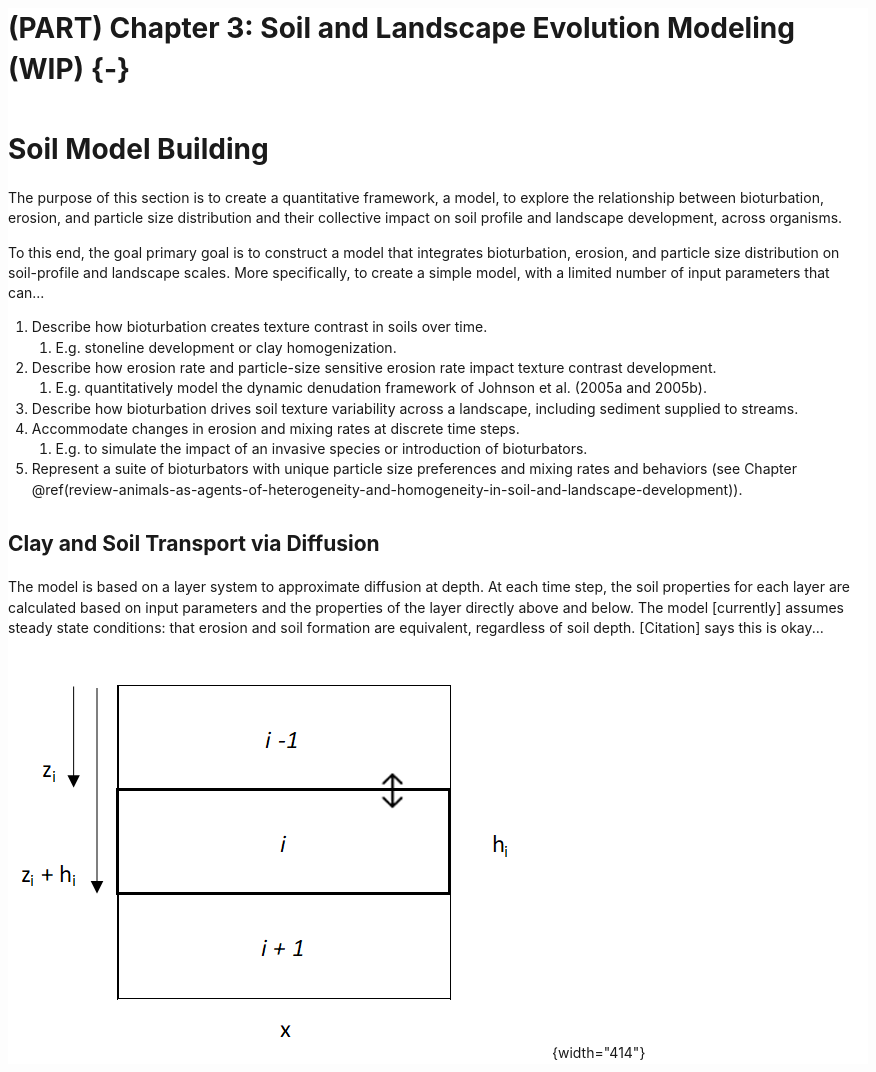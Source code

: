 
# (PART) Chapter 3: Soil and Landscape Evolution Modeling (WIP) {-}

# Soil Model Building



The purpose of this section is to create a quantitative framework, a model, to explore the relationship between bioturbation, erosion, and particle size distribution and their collective impact on soil profile and landscape development, across organisms.

To this end, the goal primary goal is to construct a model that integrates bioturbation, erosion, and particle size distribution on soil-profile and landscape scales. More specifically, to create a simple model, with a limited number of input parameters that can...

1.  Describe how bioturbation creates texture contrast in soils over time.
    1.  E.g. stoneline development or clay homogenization.
2.  Describe how erosion rate and particle-size sensitive erosion rate impact texture contrast development.
    1.  E.g. quantitatively model the dynamic denudation framework of Johnson et al. (2005a and 2005b).
3.  Describe how bioturbation drives soil texture variability across a landscape, including sediment supplied to streams.
4.  Accommodate changes in erosion and mixing rates at discrete time steps.
    1.  E.g. to simulate the impact of an invasive species or introduction of bioturbators.
5.  Represent a suite of bioturbators with unique particle size preferences and mixing rates and behaviors (see Chapter \@ref(review-animals-as-agents-of-heterogeneity-and-homogeneity-in-soil-and-landscape-development)).

## Clay and Soil Transport via Diffusion

The model is based on a layer system to approximate diffusion at depth. At each time step, the soil properties for each layer are calculated based on input parameters and the properties of the layer directly above and below. The model [currently] assumes steady state conditions: that erosion and soil formation are equivalent, regardless of soil depth. [Citation] says this is okay...

![Figure 1. Visualization of a single layer, i, and the upper and lower layers [this figure is a png now, build in r later if I want to keep]](images/clipboard-62785000.png){width="414"}
